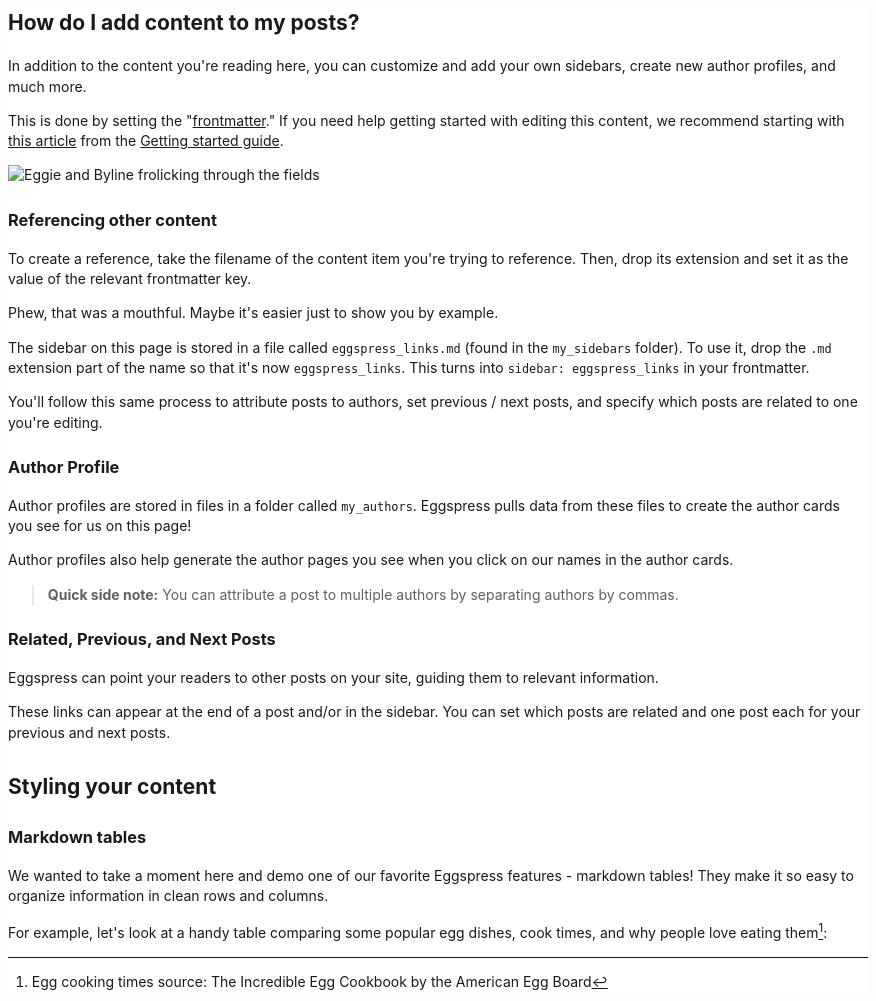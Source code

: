 ## How do I add content to my posts?

In addition to the content you're reading here, you can customize and add your own sidebars, create new author profiles, and much more. 

This is done by setting the "[frontmatter](https://eggspress.org/blog/frontmatter)." If you need help getting started with editing this content, we recommend starting with [this article](https://eggspress.org/blog/editing-content) from the [Getting started guide](https://eggspress.org/getting-started).

![Eggie and Byline frolicking through the fields](fields.jpeg)

### Referencing other content

To create a reference, take the filename of the content item you're trying to reference. Then, drop its extension and set it as the value of the relevant frontmatter key.

Phew, that was a mouthful. Maybe it's easier just to show you by example.

The sidebar on this page is stored in a file called `eggspress_links.md` (found in the `my_sidebars` folder). To use it, drop the `.md` extension part of the name so that it's now `eggspress_links`. This turns into `sidebar: eggspress_links` in your frontmatter.

You'll follow this same process to attribute posts to authors, set previous / next posts, and specify which posts are related to one you're editing.

### Author Profile

Author profiles are stored in files in a folder called `my_authors`. Eggspress pulls data from these files to create the author cards you see for us on this page!

Author profiles also help generate the author pages you see when you click on our names in the author cards.

> **Quick side note:** You can attribute a post to multiple authors by separating authors by commas.

### Related, Previous, and Next Posts

Eggspress can point your readers to other posts on your site, guiding them to relevant information.

These links can appear at the end of a post and/or in the sidebar. You can set which posts are related and one post each for your previous and next posts.


## Styling your content

### Markdown tables

We wanted to take a moment here and demo one of our favorite Eggspress features - markdown tables! They make it so easy to organize information in clean rows and columns.

For example, let's look at a handy table comparing some popular egg dishes, cook times, and why people love eating them[^1]:


[^1]: Egg cooking times source: The Incredible Egg Cookbook by the American Egg Board 
[^2]: Egg history facts from The Incredible Egg